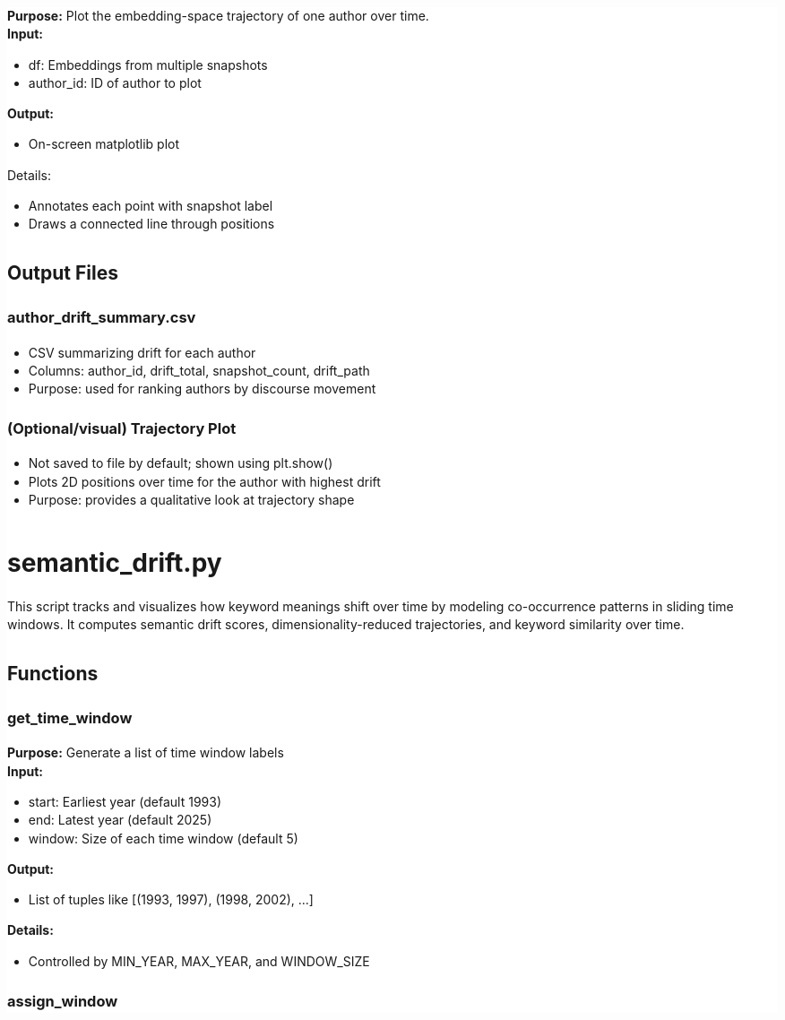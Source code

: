 **Purpose:** Plot the embedding-space trajectory of one author over time.  
**Input:**

* df: Embeddings from multiple snapshots  
* author\_id: ID of author to plot

**Output:**

* On-screen matplotlib plot

Details:

* Annotates each point with snapshot label  
* Draws a connected line through positions

## Output Files

### author\_drift\_summary.csv

* CSV summarizing drift for each author  
* Columns: author\_id, drift\_total, snapshot\_count, drift\_path  
* Purpose: used for ranking authors by discourse movement

### (Optional/visual) Trajectory Plot

* Not saved to file by default; shown using plt.show()  
* Plots 2D positions over time for the author with highest drift  
* Purpose: provides a qualitative look at trajectory shape

# **semantic\_drift.py**

This script tracks and visualizes how keyword meanings shift over time by modeling co-occurrence patterns in sliding time windows. It computes semantic drift scores, dimensionality-reduced trajectories, and keyword similarity over time.

## Functions

### get\_time\_window

**Purpose:** Generate a list of time window labels  
**Input:** 

* start: Earliest year (default 1993\)  
* end: Latest year (default 2025\)  
* window: Size of each time window (default 5\)

**Output:** 

* List of tuples like \[(1993, 1997), (1998, 2002), ...\]

**Details:**

* Controlled by MIN\_YEAR, MAX\_YEAR, and WINDOW\_SIZE

### assign\_window
